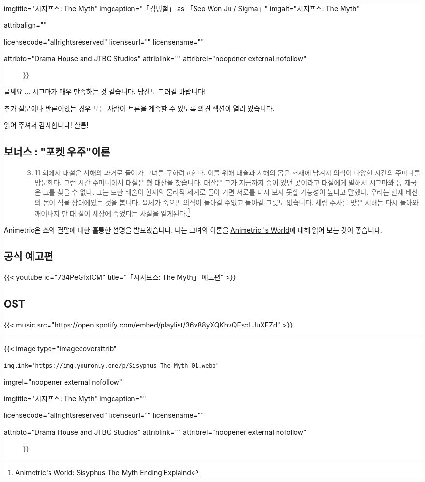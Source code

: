   imgtitle="시지프스: The Myth"
  imgcaption="「김병철」 as 「Seo Won Ju / Sigma」"
  imgalt="시지프스: The Myth"

  attribalign=""

  licensecode="allrightsreserved"
  licenseurl=""
  licensename=""

  attribto="Drama House and JTBC Studios"
  attriblink=""
  attribrel="noopener external nofollow"
>}}

글쎄요 ... 시그마가 매우 만족하는 것 같습니다. 당신도 그러길 바랍니다!

추가 질문이나 반론이있는 경우 모든 사람이 토론을 계속할 수 있도록 의견 섹션이 열려 있습니다.

읽어 주셔서 감사합니다! 샬롬!

## 보너스 : "포켓 우주"이론
> 3. 11 회에서 태설은 서해의 과거로 들어가 그녀를 구하려고한다. 이를 위해 태술과 서해의 몸은 현재에 남겨져 의식이 다양한 시간의 주머니를 방문한다. 그런 시간 주머니에서 태설은 형 태산을 찾습니다. 태산은 그가 지금까지 숨어 있던 곳이라고 태설에게 말해서 시그마와 통 제국은 그를 찾을 수 없다. 그는 또한 태술이 현재의 물리적 세계로 돌아 가면 서로를 다시 보지 못할 가능성이 높다고 말했다. 우리는 현재 태산의 몸이 식물 상태에있는 것을 봅니다. 육체가 죽으면 의식이 돌아갈 수없고 돌아갈 그릇도 없습니다. 세럼 주사를 맞은 서해는 다시 돌아와 깨어나지 만 태 설이 세상에 죽었다는 사실을 알게된다.[^c]

Animetric은 쇼의 결말에 대한 훌륭한 설명을 발표했습니다. 나는 그녀의 이론을 [Animetric 's World](https://j.mp/2RrPfeq)에 대해 읽어 보는 것이 좋습니다.

## 공식 예고편
{{< youtube id="734PeGfxICM" title="「시지프스: The Myth」 예고편" >}}

## OST
{{< music src="https://open.spotify.com/embed/playlist/36v88yXQKhvQFscLJuXFZd" >}}

-------

{{< image
  type="imagecoverattrib"

	imglink="https://img.youronly.one/p/Sisyphus_The_Myth-01.webp"
  imgrel="noopener external nofollow"

  imgtitle="시지프스: The Myth"
  imgcaption=""

  licensecode="allrightsreserved"
  licenseurl=""
  licensename=""

  attribto="Drama House and JTBC Studios"
  attriblink=""
  attribrel="noopener external nofollow"
>}}


[^a]: Wikipedia: [Grandfather paradox](https://en.wikipedia.org/wiki/Grandfather_paradox); [CC-BY-SA 3.0 Unported License](https://en.wikipedia.org/wiki/Wikipedia:Text_of_Creative_Commons_Attribution-ShareAlike_3.0_Unported_License)
[^b]: Wikipedia: [Timestream](https://en.wikipedia.org/wiki/Timestream); [CC-BY-SA 3.0 Unported License](https://en.wikipedia.org/wiki/Wikipedia:Text_of_Creative_Commons_Attribution-ShareAlike_3.0_Unported_License)
[^c]: Animetric's World: [Sisyphus The Myth Ending Explaind](https://j.mp/2RrPfeq)
